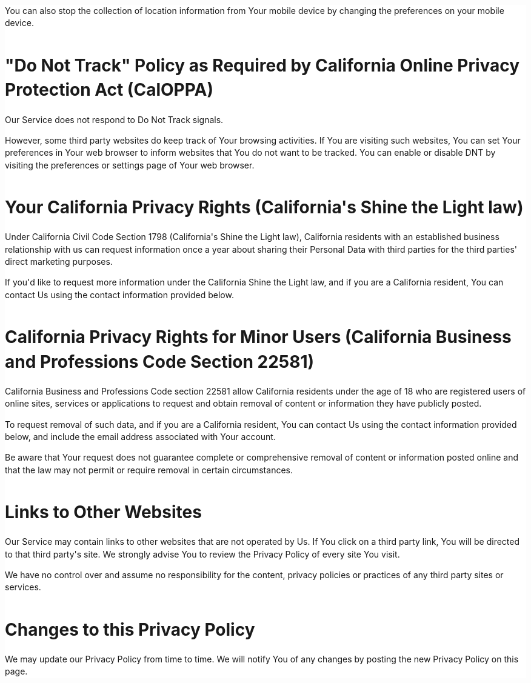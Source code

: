 You can also stop the collection of location information from Your mobile device by changing the preferences on your mobile device.

# "Do Not Track" Policy as Required by California Online Privacy Protection Act (CalOPPA)

Our Service does not respond to Do Not Track signals.

However, some third party websites do keep track of Your browsing activities. If You are visiting such websites, You can set Your preferences in Your web browser to inform websites that You do not want to be tracked. You can enable or disable DNT by visiting the preferences or settings page of Your web browser.

# Your California Privacy Rights (California's Shine the Light law)

Under California Civil Code Section 1798 (California's Shine the Light law), California residents with an established business relationship with us can request information once a year about sharing their Personal Data with third parties for the third parties' direct marketing purposes.

If you'd like to request more information under the California Shine the Light law, and if you are a California resident, You can contact Us using the contact information provided below.

# California Privacy Rights for Minor Users (California Business and Professions Code Section 22581)

California Business and Professions Code section 22581 allow California residents under the age of 18 who are registered users of online sites, services or applications to request and obtain removal of content or information they have publicly posted.

To request removal of such data, and if you are a California resident, You can contact Us using the contact information provided below, and include the email address associated with Your account.

Be aware that Your request does not guarantee complete or comprehensive removal of content or information posted online and that the law may not permit or require removal in certain circumstances.

# Links to Other Websites

Our Service may contain links to other websites that are not operated by Us. If You click on a third party link, You will be directed to that third party's site. We strongly advise You to review the Privacy Policy of every site You visit.

We have no control over and assume no responsibility for the content, privacy policies or practices of any third party sites or services.

# Changes to this Privacy Policy

We may update our Privacy Policy from time to time. We will notify You of any changes by posting the new Privacy Policy on this page.
